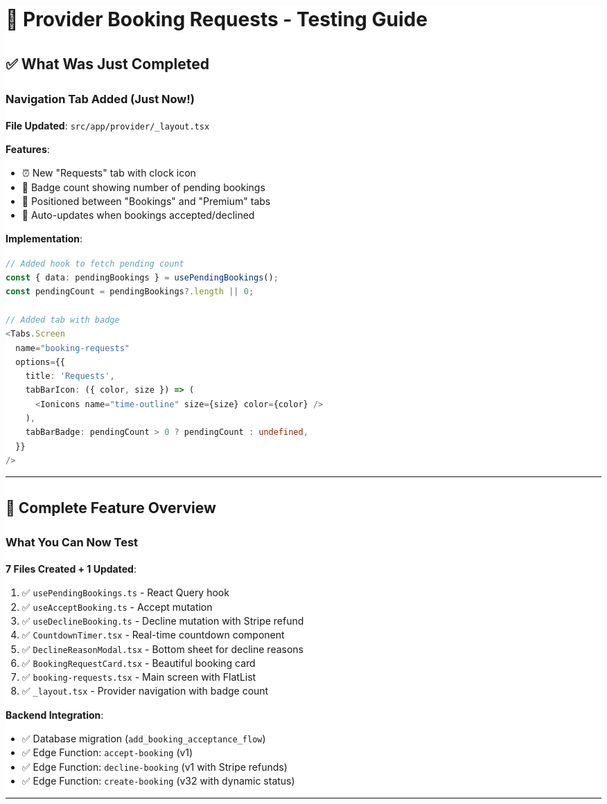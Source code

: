 # 🎯 Provider Booking Requests - Testing Guide

## ✅ What Was Just Completed

### Navigation Tab Added (Just Now!)
**File Updated**: `src/app/provider/_layout.tsx`

**Features**:
- ⏰ New "Requests" tab with clock icon
- 🔔 Badge count showing number of pending bookings
- 📍 Positioned between "Bookings" and "Premium" tabs
- 🔄 Auto-updates when bookings accepted/declined

**Implementation**:
```typescript
// Added hook to fetch pending count
const { data: pendingBookings } = usePendingBookings();
const pendingCount = pendingBookings?.length || 0;

// Added tab with badge
<Tabs.Screen
  name="booking-requests"
  options={{
    title: 'Requests',
    tabBarIcon: ({ color, size }) => (
      <Ionicons name="time-outline" size={size} color={color} />
    ),
    tabBarBadge: pendingCount > 0 ? pendingCount : undefined,
  }}
/>
```

---

## 🚀 Complete Feature Overview

### What You Can Now Test

**7 Files Created + 1 Updated**:
1. ✅ `usePendingBookings.ts` - React Query hook
2. ✅ `useAcceptBooking.ts` - Accept mutation
3. ✅ `useDeclineBooking.ts` - Decline mutation with Stripe refund
4. ✅ `CountdownTimer.tsx` - Real-time countdown component
5. ✅ `DeclineReasonModal.tsx` - Bottom sheet for decline reasons
6. ✅ `BookingRequestCard.tsx` - Beautiful booking card
7. ✅ `booking-requests.tsx` - Main screen with FlatList
8. ✅ `_layout.tsx` - Provider navigation with badge count

**Backend Integration**:
- ✅ Database migration (`add_booking_acceptance_flow`)
- ✅ Edge Function: `accept-booking` (v1)
- ✅ Edge Function: `decline-booking` (v1 with Stripe refunds)
- ✅ Edge Function: `create-booking` (v32 with dynamic status)

---